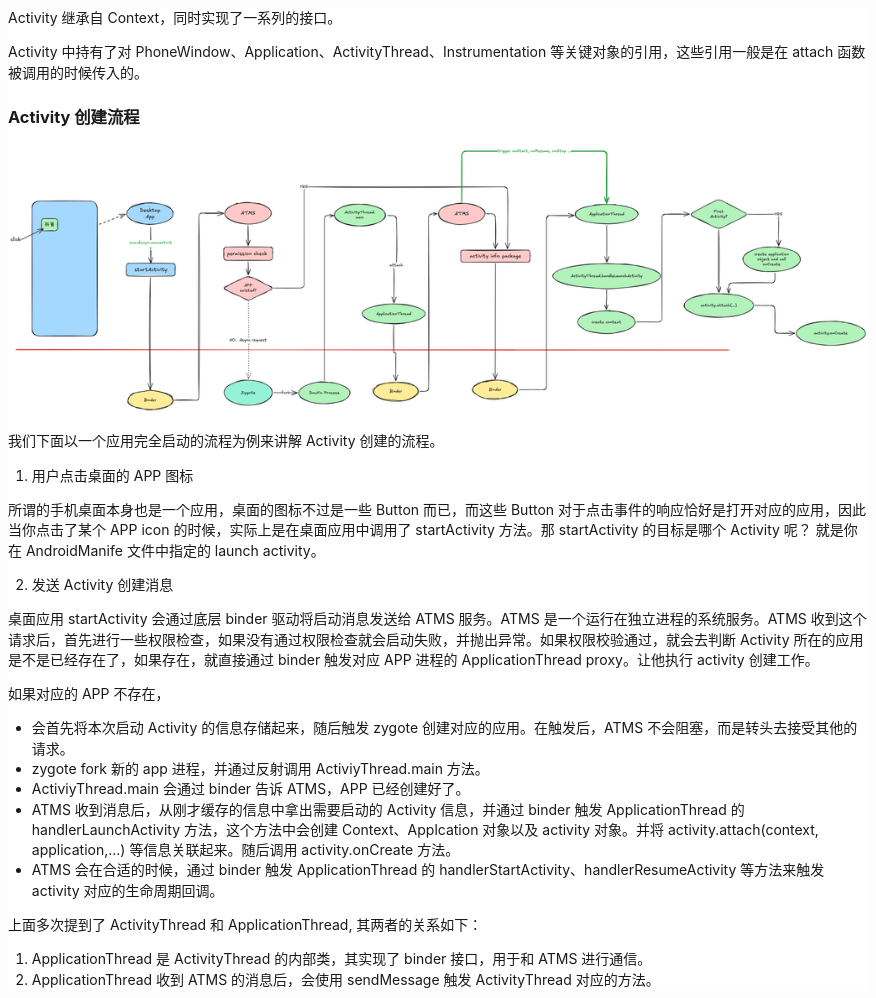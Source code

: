Activity 继承自 Context，同时实现了一系列的接口。

Activity 中持有了对 PhoneWindow、Application、ActivityThread、Instrumentation 等关键对象的引用，这些引用一般是在 attach 函数被调用的时候传入的。

### Activity 创建流程

<img src="android/app/core/resources/5.png" style="width:100%">

我们下面以一个应用完全启动的流程为例来讲解 Activity 创建的流程。

1. 用户点击桌面的 APP 图标

所谓的手机桌面本身也是一个应用，桌面的图标不过是一些 Button 而已，而这些 Button 对于点击事件的响应恰好是打开对应的应用，因此当你点击了某个 APP icon 的时候，实际上是在桌面应用中调用了 startActivity 方法。那 startActivity 的目标是哪个 Activity 呢？ 就是你在 AndroidManife 文件中指定的 launch activity。

2. 发送 Activity 创建消息

桌面应用 startActivity 会通过底层 binder 驱动将启动消息发送给 ATMS 服务。ATMS 是一个运行在独立进程的系统服务。ATMS 收到这个请求后，首先进行一些权限检查，如果没有通过权限检查就会启动失败，并抛出异常。如果权限校验通过，就会去判断 Activity 所在的应用是不是已经存在了，如果存在，就直接通过 binder 触发对应 APP 进程的 ApplicationThread proxy。让他执行 activity 创建工作。

如果对应的 APP 不存在，
- 会首先将本次启动 Activity 的信息存储起来，随后触发 zygote 创建对应的应用。在触发后，ATMS 不会阻塞，而是转头去接受其他的请求。
- zygote fork 新的 app 进程，并通过反射调用 ActiviyThread.main 方法。
- ActiviyThread.main 会通过 binder 告诉 ATMS，APP 已经创建好了。
- ATMS 收到消息后，从刚才缓存的信息中拿出需要启动的 Activity 信息，并通过 binder 触发 ApplicationThread 的 handlerLaunchActivity 方法，这个方法中会创建 Context、Applcation 对象以及 activity 对象。并将 activity.attach(context, application,...) 等信息关联起来。随后调用 activity.onCreate 方法。
- ATMS 会在合适的时候，通过 binder 触发 ApplicationThread 的 handlerStartActivity、handlerResumeActivity 等方法来触发 activity 对应的生命周期回调。


上面多次提到了 ActivityThread 和 ApplicationThread, 其两者的关系如下：
1. ApplicationThread 是 ActivityThread 的内部类，其实现了 binder 接口，用于和 ATMS 进行通信。
2. ApplicationThread 收到 ATMS 的消息后，会使用 sendMessage 触发 ActivityThread 对应的方法。
